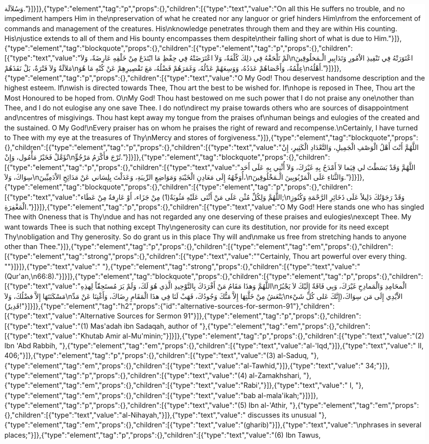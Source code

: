 وَسُلاَلَة."}]}]},{"type":"element","tag":"p","props":{},"children":[{"type":"text","value":"On all this He suffers no trouble, and no impediment hampers Him in the\npreservation of what he created nor any languor or grief hinders Him\nfrom the enforcement of commands and management of the creatures. His\nknowledge penetrates through them and they are within His counting. His\njustice extends to all of them and His bounty encompasses them despite\ntheir falling short of what is due to Him."}]},{"type":"element","tag":"blockquote","props":{},"children":[{"type":"element","tag":"p","props":{},"children":[{"type":"text","value":"لَمْ تَلْحَقْهُ فِي ذلِكَ كُلْفَةٌ، وَلاَ اعْتَرَضَتْهُ فِي حِفْظِ مَا ابْتَدَعَ مِنْ خَلْقِهِ عَارِضَةٌ، وَلاَ\nاعْتَوَرَتْهُ فِي تَنْفِيذِ الاْمُورِ وَتَدَابِيرِ الْـمَخلُوقِينَ مَلاَلَةٌ وَلاَ فَتْرَةٌ، بَلْ نَفَذَهُمْ\nعِلْمُهُ، وَأَحْصَاهُمْ عَدَدُهُ، وَوَسِعَهُمْ عَدْلُهُ، وَغَمَرَهُمْ فَضْلُهُ، مَعَ تَقْصِيرِهِمْ عَنْ كُنْهِ مَا هُوَ\nأَهْلُهُ."}]}]},{"type":"element","tag":"p","props":{},"children":[{"type":"text","value":"O My God! Thou deservest handsome description and the highest esteem. If\nwish is directed towards Thee, Thou art the best to be wished for. If\nhope is reposed in Thee, Thou art the Most Honoured to be hoped from. O\nMy God! Thou hast bestowed on me such power that I do not praise any one\nother than Thee, and I do not eulogise any one save Thee. I do not\ndirect my praise towards others who are sources of disappointment and\ncentres of misgivings. Thou hast kept away my tongue from the praises of\nhuman beings and eulogies of the created and the sustained. O My God!\nEvery praiser has on whom he praises the right of reward and recompense.\nCertainly, I have turned to Thee with my eye at the treasures of Thy\nMercy and stores of forgiveness."}]},{"type":"element","tag":"blockquote","props":{},"children":[{"type":"element","tag":"p","props":{},"children":[{"type":"text","value":"اللَّهُمَّ أَنْتَ أَهْلُ الْوَصْفِ الْجَمِيلِ، وَالتَّعْدَادِ الْكَثِيرِ، إِنْ تُؤَمَّلْ فَخَيْرُ مَأْمُول، وَإِنْ\nتُرْجَ فأَكْرَمُ مَرْجُوٍّ."}]}]},{"type":"element","tag":"blockquote","props":{},"children":[{"type":"element","tag":"p","props":{},"children":[{"type":"text","value":"اللَّهُمَّ وَقَدْ بَسَطْتَ لي فِيَما لاَ أَمْدَحُ بِهِ غَيْرَكَ، وَلاَ أُثْنِي بِهِ عَلَى أَحَد سِوَاكَ، وَلاَ\nأُوَجِّهُهُ إِلَى مَعَادِنِ الْخَيْبَةِ وَمَوَاضِعِ الرِّيبَةِ، وَعَدَلْتَ بِلِسَاني عَنْ مَدَائِحِ الاْدَمِيِّينَ،\nوَالثَّنَاءِ عَلَى الْمَرْبُوبِينَ الْـمَخْلُوقِينَ."}]}]},{"type":"element","tag":"blockquote","props":{},"children":[{"type":"element","tag":"p","props":{},"children":[{"type":"text","value":"اللَّهُمَّ وَلِكُلِّ مُثْن عَلَى مَنْ أَثْنَى عَلَيْهِ مَثُوبَةٌ(1) مِنْ جَزَاء، أَوْ عَارِفةٌ مِنْ عَطَاء;\nوَقَدْ رَجَوْتُكَ دَلِيلاً عَلَى ذَخَائِرِ الرَّحْمَةِ وَكُنُوزِ الْمَغْفِرَةِ."}]}]},{"type":"element","tag":"p","props":{},"children":[{"type":"text","value":"O My God! Here stands one who has singled Thee with Oneness that is Thy\ndue and has not regarded any one deserving of these praises and eulogies\nexcept Thee. My want towards Thee is such that nothing except Thy\ngenerosity can cure its destitution, nor provide for its need except Thy\nobligation and Thy generosity. So do grant us in this place Thy will and\nmake us free from stretching hands to anyone other than Thee."}]},{"type":"element","tag":"p","props":{},"children":[{"type":"element","tag":"em","props":{},"children":[{"type":"element","tag":"strong","props":{},"children":[{"type":"text","value":"\"Certainly, Thou art powerful over every thing. \""}]}]},{"type":"text","value":" "},{"type":"element","tag":"strong","props":{},"children":[{"type":"text","value":"(Qur'an,\n66:8)."}]}]},{"type":"element","tag":"blockquote","props":{},"children":[{"type":"element","tag":"p","props":{},"children":[{"type":"text","value":"اللَّهُمَّ وَهذَا مَقَامُ مَنْ أَفْرَدَكَ بِالتَّوْحِيدِ الَّذِي هُوَ لَكَ، وَلَمْ يَرَ مُستَحِقّاً لِهذِهِ\nالْمحَامِدِ وَالْمَمادِحِ غَيْرَكَ، وَبِي فَاقَةٌ إِلَيْكَ لاَ يَجْبُرُ مَسْكَنَتَهَا إِلاَّ فضْلُكَ، وَلاَ\nيَنْعَشُ مِنْ خَلَّتِهَا إِلاَّ مَنُّكَ وَجُودُكَ، فَهَبْ لَنَا فِي هذَا الْمَقَامِ رِضَاكَ، وَأَغْنِنَا عَنْ مَدِّ\nالاْيْدِي إِلَى مَن سِوَاكَ،(إِنَّكَ عَلى كُلِّ شَيْء قَدِيرٌ)!"}]}]},{"type":"element","tag":"h2","props":{"id":"alternative-sources-for-sermon-91"},"children":[{"type":"text","value":"Alternative Sources for Sermon 91"}]},{"type":"element","tag":"p","props":{},"children":[{"type":"text","value":"(1) Mas'adah ibn Sadaqah, author of "},{"type":"element","tag":"em","props":{},"children":[{"type":"text","value":"Khutab Amir al-Mu'minin;"}]}]},{"type":"element","tag":"p","props":{},"children":[{"type":"text","value":"(2) Ibn 'Abd Rabbih, "},{"type":"element","tag":"em","props":{},"children":[{"type":"text","value":"al-'Iqd,"}]},{"type":"text","value":" II, 406;"}]},{"type":"element","tag":"p","props":{},"children":[{"type":"text","value":"(3) al-Saduq, "},{"type":"element","tag":"em","props":{},"children":[{"type":"text","value":"al-Tawhid,"}]},{"type":"text","value":" 34;"}]},{"type":"element","tag":"p","props":{},"children":[{"type":"text","value":"(4) al-Zamakhshari, "},{"type":"element","tag":"em","props":{},"children":[{"type":"text","value":"Rabi',"}]},{"type":"text","value":" I, "},{"type":"element","tag":"em","props":{},"children":[{"type":"text","value":"bab al-mala'ikah;"}]}]},{"type":"element","tag":"p","props":{},"children":[{"type":"text","value":"(5) Ibn al-'Athir, "},{"type":"element","tag":"em","props":{},"children":[{"type":"text","value":"al-Nihayah,"}]},{"type":"text","value":" discusses its unusual "},{"type":"element","tag":"em","props":{},"children":[{"type":"text","value":"(gharib)"}]},{"type":"text","value":"\nphrases in several places;"}]},{"type":"element","tag":"p","props":{},"children":[{"type":"text","value":"(6) Ibn Tawus,